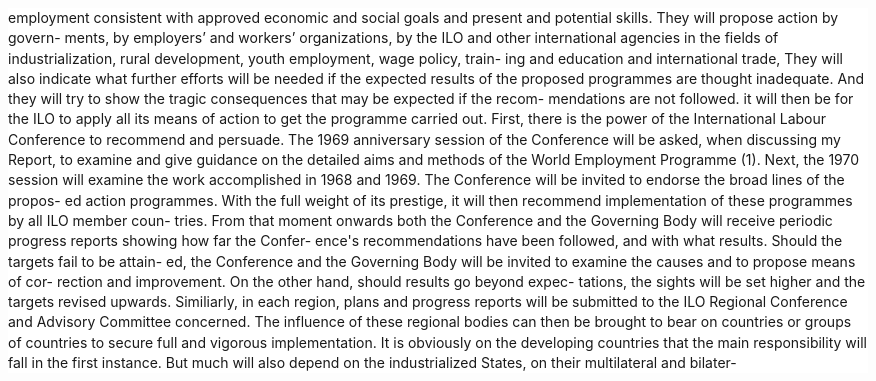 employment consistent with approved 
economic and social goals and present 
and potential skills. 
They will propose action by govern- 
ments, by employers’ and workers’ 
organizations, by the ILO and other 
international agencies in the fields of 
industrialization, rural development, 
youth employment, wage policy, train- 
ing and education and international 
trade, 
They will also indicate what further 
efforts will be needed if the expected 
results of the proposed programmes 
are thought inadequate. And they will 
try to show the tragic consequences 
that may be expected if the recom- 
mendations are not followed. 
it will then be for the ILO to apply 
all its means of action to get the 
programme carried out. First, there 
is the power of the International 
Labour Conference to recommend and 
persuade. The 1969 anniversary 
session of the Conference will be 
asked, when discussing my Report, to 
examine and give guidance on the 
detailed aims and methods of the 
World Employment Programme (1). 
Next, the 1970 session will examine the 
work accomplished in 1968 and 1969. 
The Conference will be invited to 
endorse the broad lines of the propos- 
ed action programmes. With the full 
weight of its prestige, it will then 
recommend implementation of these 
programmes by all ILO member coun- 
tries. From that moment onwards both 
the Conference and the Governing 
Body will receive periodic progress 
reports showing how far the Confer- 
ence's recommendations have been 
followed, and with what results. 
Should the targets fail to be attain- 
ed, the Conference and the Governing 
Body will be invited to examine the 
causes and to propose means of cor- 
rection and improvement. On the other 
hand, should results go beyond expec- 
tations, the sights will be set higher 
and the targets revised upwards. 
Similiarly, in each region, plans and 
progress reports will be submitted to 
the ILO Regional Conference and 
Advisory Committee concerned. The 
influence of these regional bodies can 
then be brought to bear on countries 
or groups of countries to secure full 
and vigorous implementation. 
It is obviously on the developing 
countries that the main responsibility 
will fall in the first instance. But much 
will also depend on the industrialized 
States, on their multilateral and bilater- 